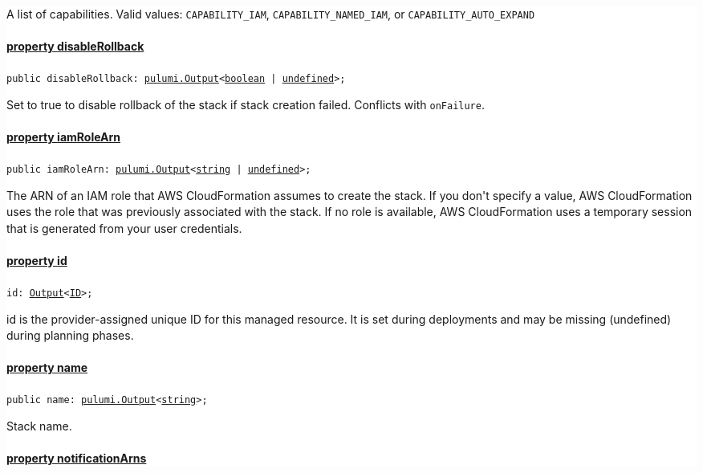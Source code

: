 A list of capabilities.
Valid values: `CAPABILITY_IAM`, `CAPABILITY_NAMED_IAM`, or `CAPABILITY_AUTO_EXPAND`

<h4 class="pdoc-member-header" id="Stack-disableRollback">
<a class="pdoc-child-name" href="https://github.com/pulumi/pulumi-aws/blob/f1cda9e4c1dc7d1df742e78fa5956d1fae9f9e65/sdk/nodejs/cloudformation/stack.ts#L82">property <b>disableRollback</b></a>
</h4>

<pre class="highlight"><code><span class='kd'>public </span>disableRollback: <a href='/docs/reference/pkg/nodejs/pulumi/pulumi/#Output'>pulumi.Output</a>&lt;<span class='kd'><a href='https://developer.mozilla.org/en-US/docs/Web/JavaScript/Reference/Global_Objects/Boolean'>boolean</a></span> | <span class='kd'><a href='https://developer.mozilla.org/en-US/docs/Web/JavaScript/Reference/Global_Objects/undefined'>undefined</a></span>&gt;;</code></pre>

Set to true to disable rollback of the stack if stack creation failed.
Conflicts with `onFailure`.

<h4 class="pdoc-member-header" id="Stack-iamRoleArn">
<a class="pdoc-child-name" href="https://github.com/pulumi/pulumi-aws/blob/f1cda9e4c1dc7d1df742e78fa5956d1fae9f9e65/sdk/nodejs/cloudformation/stack.ts#L86">property <b>iamRoleArn</b></a>
</h4>

<pre class="highlight"><code><span class='kd'>public </span>iamRoleArn: <a href='/docs/reference/pkg/nodejs/pulumi/pulumi/#Output'>pulumi.Output</a>&lt;<span class='kd'><a href='https://developer.mozilla.org/en-US/docs/Web/JavaScript/Reference/Global_Objects/String'>string</a></span> | <span class='kd'><a href='https://developer.mozilla.org/en-US/docs/Web/JavaScript/Reference/Global_Objects/undefined'>undefined</a></span>&gt;;</code></pre>

The ARN of an IAM role that AWS CloudFormation assumes to create the stack. If you don't specify a value, AWS CloudFormation uses the role that was previously associated with the stack. If no role is available, AWS CloudFormation uses a temporary session that is generated from your user credentials.

<h4 class="pdoc-member-header" id="Stack-id">
<a class="pdoc-child-name" href="https://github.com/pulumi/pulumi-aws/blob/f1cda9e4c1dc7d1df742e78fa5956d1fae9f9e65/sdk/nodejs/cloudformation/stack.ts#L46">property <b>id</b></a>
</h4>

<pre class="highlight"><code><span class='kd'></span>id: <a href='/docs/reference/pkg/nodejs/pulumi/pulumi/#Output'>Output</a>&lt;<a href='/docs/reference/pkg/nodejs/pulumi/pulumi/#ID'>ID</a>&gt;;</code></pre>

id is the provider-assigned unique ID for this managed resource.  It is set during
deployments and may be missing (undefined) during planning phases.

<h4 class="pdoc-member-header" id="Stack-name">
<a class="pdoc-child-name" href="https://github.com/pulumi/pulumi-aws/blob/f1cda9e4c1dc7d1df742e78fa5956d1fae9f9e65/sdk/nodejs/cloudformation/stack.ts#L90">property <b>name</b></a>
</h4>

<pre class="highlight"><code><span class='kd'>public </span>name: <a href='/docs/reference/pkg/nodejs/pulumi/pulumi/#Output'>pulumi.Output</a>&lt;<span class='kd'><a href='https://developer.mozilla.org/en-US/docs/Web/JavaScript/Reference/Global_Objects/String'>string</a></span>&gt;;</code></pre>

Stack name.

<h4 class="pdoc-member-header" id="Stack-notificationArns">
<a class="pdoc-child-name" href="https://github.com/pulumi/pulumi-aws/blob/f1cda9e4c1dc7d1df742e78fa5956d1fae9f9e65/sdk/nodejs/cloudformation/stack.ts#L94">property <b>notificationArns</b></a>
</h4>
